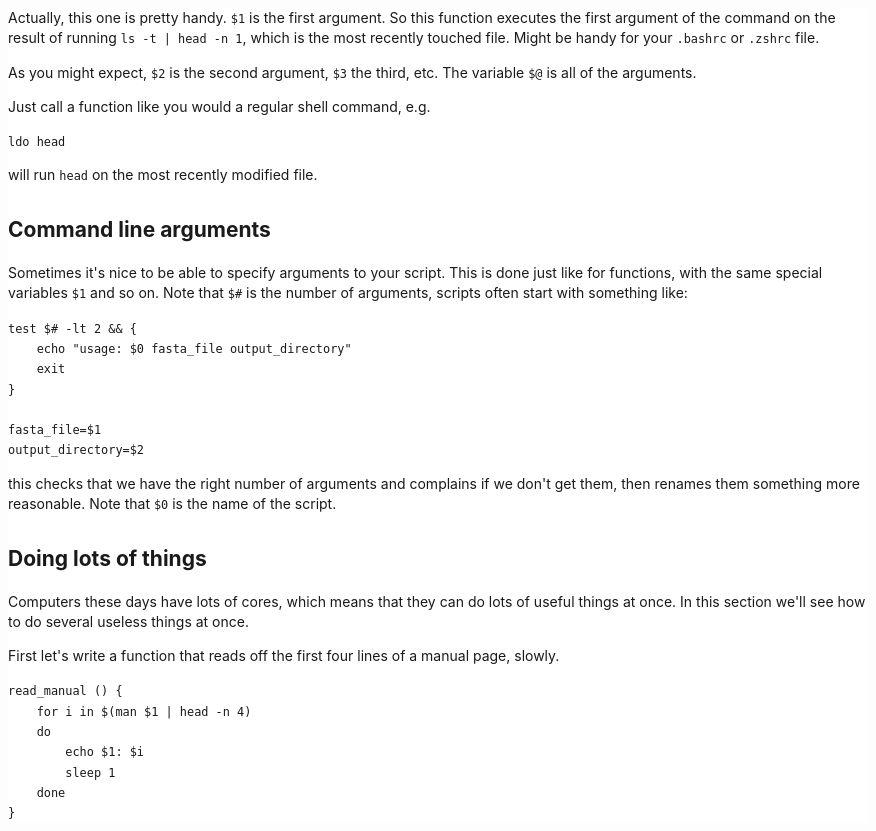 Actually, this one is pretty handy.
`$1` is the first argument.
So this function executes the first argument of the command on the result of running `ls -t | head -n 1`, which is the most recently touched file.
Might be handy for your `.bashrc` or `.zshrc` file.

As you might expect, `$2` is the second argument, `$3` the third, etc.
The variable `$@` is all of the arguments.

Just call a function like you would a regular shell command, e.g.

```
ldo head
```

will run `head` on the most recently modified file.


## Command line arguments

Sometimes it's nice to be able to specify arguments to your script.
This is done just like for functions, with the same special variables `$1` and so on.
Note that `$#` is the number of arguments, scripts often start with something like:

```
test $# -lt 2 && {
    echo "usage: $0 fasta_file output_directory"
    exit
}

fasta_file=$1
output_directory=$2
```

this checks that we have the right number of arguments and complains if we don't get them, then renames them something more reasonable.
Note that `$0` is the name of the script.


## Doing lots of things

Computers these days have lots of cores, which means that they can do lots of useful things at once.
In this section we'll see how to do several useless things at once.

First let's write a function that reads off the first four lines of a manual page, slowly.

```
read_manual () {
    for i in $(man $1 | head -n 4)
    do
        echo $1: $i
        sleep 1
    done
}
```
